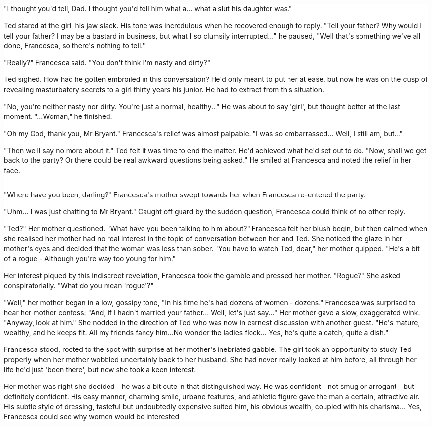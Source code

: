  "I thought you'd tell, Dad. I thought you'd tell him what a... what a slut his daughter was." 

 Ted stared at the girl, his jaw slack. His tone was incredulous when he recovered enough to reply. "Tell your father? Why would I tell your father? I may be a bastard in business, but what I so clumsily interrupted..." he paused, "Well that's something we've all done, Francesca, so there's nothing to tell." 

 "Really?" Francesca said. "You don't think I'm nasty and dirty?" 

 Ted sighed. How had he gotten embroiled in this conversation? He'd only meant to put her at ease, but now he was on the cusp of revealing masturbatory secrets to a girl thirty years his junior. He had to extract from this situation. 

 "No, you're neither nasty nor dirty. You're just a normal, healthy..." He was about to say 'girl', but thought better at the last moment. "...Woman," he finished. 

 "Oh my God, thank you, Mr Bryant." Francesca's relief was almost palpable. "I was so embarrassed... Well, I still am, but..." 

 "Then we'll say no more about it." Ted felt it was time to end the matter. He'd achieved what he'd set out to do. "Now, shall we get back to the party? Or there could be real awkward questions being asked." He smiled at Francesca and noted the relief in her face. 

 *** 

 "Where have you been, darling?" Francesca's mother swept towards her when Francesca re-entered the party. 

 "Uhm... I was just chatting to Mr Bryant." Caught off guard by the sudden question, Francesca could think of no other reply. 

 "Ted?" Her mother questioned. "What have you been talking to him about?" Francesca felt her blush begin, but then calmed when she realised her mother had no real interest in the topic of conversation between her and Ted. She noticed the glaze in her mother's eyes and decided that the woman was less than sober. "You have to watch Ted, dear," her mother quipped. "He's a bit of a rogue - Although you're way too young for him." 

 Her interest piqued by this indiscreet revelation, Francesca took the gamble and pressed her mother. "Rogue?" She asked conspiratorially. "What do you mean 'rogue'?" 

 "Well," her mother began in a low, gossipy tone, "In his time he's had dozens of women - dozens." Francesca was surprised to hear her mother confess: "And, if I hadn't married your father... Well, let's just say..." Her mother gave a slow, exaggerated wink. "Anyway, look at him." She nodded in the direction of Ted who was now in earnest discussion with another guest. "He's mature, wealthy, and he keeps fit. All my friends fancy him...No wonder the ladies flock... Yes, he's quite a catch, quite a dish." 

 Francesca stood, rooted to the spot with surprise at her mother's inebriated gabble. The girl took an opportunity to study Ted properly when her mother wobbled uncertainly back to her husband. She had never really looked at him before, all through her life he'd just 'been there', but now she took a keen interest. 

 Her mother was right she decided - he was a bit cute in that distinguished way. He was confident - not smug or arrogant - but definitely confident. His easy manner, charming smile, urbane features, and athletic figure gave the man a certain, attractive air. His subtle style of dressing, tasteful but undoubtedly expensive suited him, his obvious wealth, coupled with his charisma... Yes, Francesca could see why women would be interested. 
